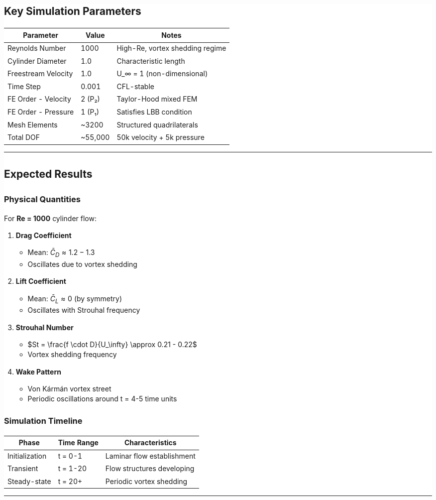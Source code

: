 
## Key Simulation Parameters

| Parameter | Value | Notes |
|-----------|-------|-------|
| Reynolds Number | 1000 | High-Re, vortex shedding regime |
| Cylinder Diameter | 1.0 | Characteristic length |
| Freestream Velocity | 1.0 | U_∞ = 1 (non-dimensional) |
| Time Step | 0.001 | CFL-stable |
| FE Order - Velocity | 2 (P₂) | Taylor-Hood mixed FEM |
| FE Order - Pressure | 1 (P₁) | Satisfies LBB condition |
| Mesh Elements | ~3200 | Structured quadrilaterals |
| Total DOF | ~55,000 | 50k velocity + 5k pressure |

---

## Expected Results

### Physical Quantities

For **Re = 1000** cylinder flow:

1. **Drag Coefficient**
   - Mean: $\bar{C}_D \approx 1.2 - 1.3$
   - Oscillates due to vortex shedding

2. **Lift Coefficient**
   - Mean: $\bar{C}_L \approx 0$ (by symmetry)
   - Oscillates with Strouhal frequency

3. **Strouhal Number**
   - $St = \frac{f \cdot D}{U_\infty} \approx 0.21 - 0.22$
   - Vortex shedding frequency

4. **Wake Pattern**
   - Von Kármán vortex street
   - Periodic oscillations around t = 4-5 time units

### Simulation Timeline

| Phase | Time Range | Characteristics |
|-------|-----------|-----------------|
| Initialization | t = 0-1 | Laminar flow establishment |
| Transient | t = 1-20 | Flow structures developing |
| Steady-state | t = 20+ | Periodic vortex shedding |

---